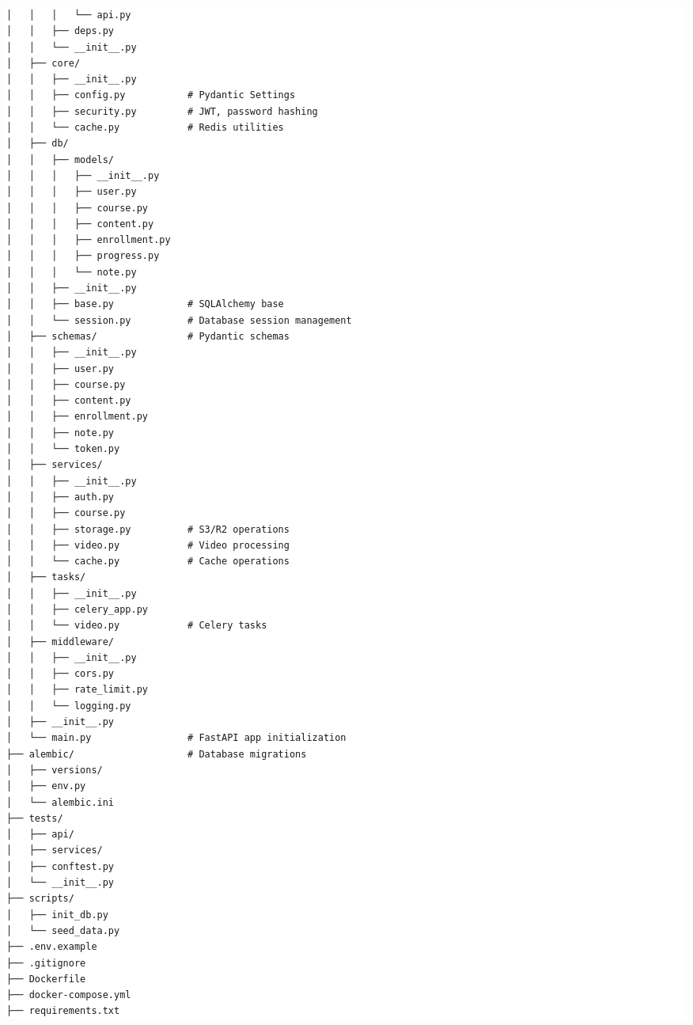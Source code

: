 ```
│   │   │   └── api.py
│   │   ├── deps.py
│   │   └── __init__.py
│   ├── core/
│   │   ├── __init__.py
│   │   ├── config.py           # Pydantic Settings
│   │   ├── security.py         # JWT, password hashing
│   │   └── cache.py            # Redis utilities
│   ├── db/
│   │   ├── models/
│   │   │   ├── __init__.py
│   │   │   ├── user.py
│   │   │   ├── course.py
│   │   │   ├── content.py
│   │   │   ├── enrollment.py
│   │   │   ├── progress.py
│   │   │   └── note.py
│   │   ├── __init__.py
│   │   ├── base.py             # SQLAlchemy base
│   │   └── session.py          # Database session management
│   ├── schemas/                # Pydantic schemas
│   │   ├── __init__.py
│   │   ├── user.py
│   │   ├── course.py
│   │   ├── content.py
│   │   ├── enrollment.py
│   │   ├── note.py
│   │   └── token.py
│   ├── services/
│   │   ├── __init__.py
│   │   ├── auth.py
│   │   ├── course.py
│   │   ├── storage.py          # S3/R2 operations
│   │   ├── video.py            # Video processing
│   │   └── cache.py            # Cache operations
│   ├── tasks/
│   │   ├── __init__.py
│   │   ├── celery_app.py
│   │   └── video.py            # Celery tasks
│   ├── middleware/
│   │   ├── __init__.py
│   │   ├── cors.py
│   │   ├── rate_limit.py
│   │   └── logging.py
│   ├── __init__.py
│   └── main.py                 # FastAPI app initialization
├── alembic/                    # Database migrations
│   ├── versions/
│   ├── env.py
│   └── alembic.ini
├── tests/
│   ├── api/
│   ├── services/
│   ├── conftest.py
│   └── __init__.py
├── scripts/
│   ├── init_db.py
│   └── seed_data.py
├── .env.example
├── .gitignore
├── Dockerfile
├── docker-compose.yml
├── requirements.txt
```
